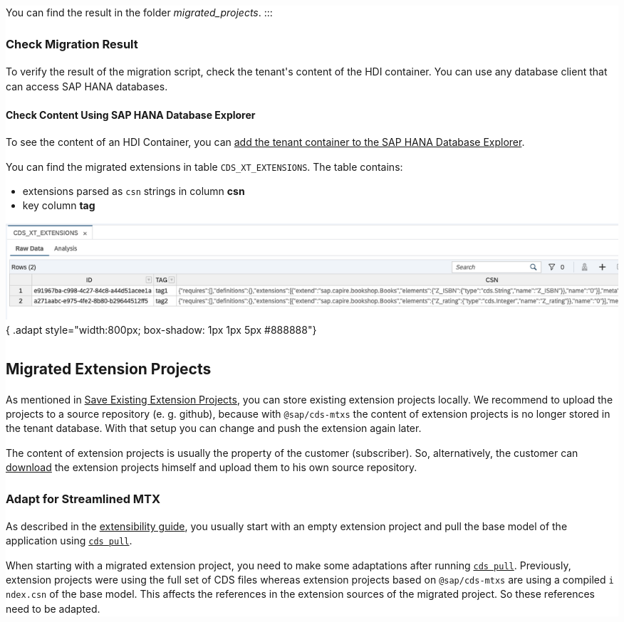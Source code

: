 You can find the result in the folder _migrated_projects_.
:::

<span id="afterseparateextensions" />

### Check Migration Result

To verify the result of the migration script, check the tenant's content of the HDI container. You can use any database client that can access SAP HANA databases.

#### Check Content Using SAP HANA Database Explorer

To see the content of an HDI Container, you can [add the tenant container to the SAP HANA Database Explorer](https://help.sap.com/docs/HANA_CLOUD/a2cea64fa3ac4f90a52405d07600047b/4e2e8382f8484edba31b8b633005e937.html).

You can find the migrated extensions in table `CDS_XT_EXTENSIONS`. The table contains:

- extensions parsed as `csn` strings in column **csn**
- key column **tag**

![The screenshot shows the table that is explained in the accompanying text.](assets/db_explorer.png){ .adapt style="width:800px; box-shadow: 1px 1px 5px #888888"}

## Migrated Extension Projects

As mentioned in [Save Existing Extension Projects](#save-existing-extension-projects), you can store existing extension projects locally.
We recommend to upload the projects to a source repository (e. g. github), because with `@sap/cds-mtxs` the content of extension projects is no longer stored in the tenant database. With that setup you can change and push the extension again later.

The content of extension projects is usually the property of the customer (subscriber). So, alternatively, the customer can [download](#download-of-migrated-extension-projects) the extension projects himself and upload them to his own source repository.

### Adapt for Streamlined MTX

As described in the [extensibility guide](../extensibility/customization##start-ext-project), you usually start with an empty extension project and pull the base model of the application using [`cds pull`](../extensibility/customization#pull-base).

When starting with a migrated extension project, you need to make some adaptations after running [`cds pull`](../extensibility/customization#pull-base). Previously, extension projects were using the full set of CDS files whereas extension projects based on `@sap/cds-mtxs` are using a compiled `index.csn` of the base model. This affects the references in the extension sources of the migrated project. So these references need to be adapted.
